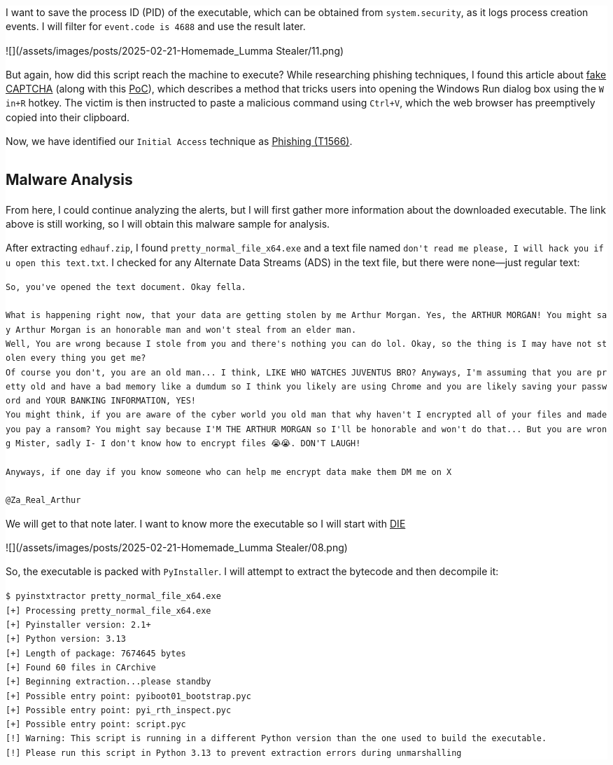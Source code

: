 I want to save the process ID (PID) of the executable, which can be obtained from `system.security`, as it logs process creation events. I will filter for `event.code is 4688` and use the result later.

![](/assets/images/posts/2025-02-21-Homemade_Lumma Stealer/11.png)

But again, how did this script reach the machine to execute? While researching phishing techniques, I found this article about [fake CAPTCHA](https://denwp.com/anatomy-of-a-lumma-stealer/) (along with this [PoC](https://github.com/JohnHammond/recaptcha-phish)), which describes a method that tricks users into opening the Windows Run dialog box using the `Win+R` hotkey. The victim is then instructed to paste a malicious command using `Ctrl+V`, which the web browser has preemptively copied into their clipboard.

Now, we have identified our `Initial Access` technique as [Phishing (T1566)](https://attack.mitre.org/techniques/T1566/).
## Malware Analysis

From here, I could continue analyzing the alerts, but I will first gather more information about the downloaded executable. The link above is still working, so I will obtain this malware sample for analysis.

After extracting `edhauf.zip`, I found `pretty_normal_file_x64.exe` and a text file named `don't read me please, I will hack you if u open this text.txt`. I checked for any Alternate Data Streams (ADS) in the text file, but there were none—just regular text:
```
So, you've opened the text document. Okay fella.

What is happening right now, that your data are getting stolen by me Arthur Morgan. Yes, the ARTHUR MORGAN! You might say Arthur Morgan is an honorable man and won't steal from an elder man.
Well, You are wrong because I stole from you and there's nothing you can do lol. Okay, so the thing is I may have not stolen every thing you get me?
Of course you don't, you are an old man... I think, LIKE WHO WATCHES JUVENTUS BRO? Anyways, I'm assuming that you are pretty old and have a bad memory like a dumdum so I think you likely are using Chrome and you are likely saving your password and YOUR BANKING INFORMATION, YES!
You might think, if you are aware of the cyber world you old man that why haven't I encrypted all of your files and made you pay a ransom? You might say because I'M THE ARTHUR MORGAN so I'll be honorable and won't do that... But you are wrong Mister, sadly I- I don't know how to encrypt files 😭😭. DON'T LAUGH!

Anyways, if one day if you know someone who can help me encrypt data make them DM me on X

@Za_Real_Arthur
```

We will get to that note later. I want to know more the executable so I will start with [DIE](https://github.com/horsicq/DIE-engine/releases)

![](/assets/images/posts/2025-02-21-Homemade_Lumma Stealer/08.png)

So, the executable is packed with `PyInstaller`. I will attempt to extract the bytecode and then decompile it:

```bash
$ pyinstxtractor pretty_normal_file_x64.exe
[+] Processing pretty_normal_file_x64.exe
[+] Pyinstaller version: 2.1+
[+] Python version: 3.13
[+] Length of package: 7674645 bytes
[+] Found 60 files in CArchive
[+] Beginning extraction...please standby
[+] Possible entry point: pyiboot01_bootstrap.pyc
[+] Possible entry point: pyi_rth_inspect.pyc
[+] Possible entry point: script.pyc
[!] Warning: This script is running in a different Python version than the one used to build the executable.
[!] Please run this script in Python 3.13 to prevent extraction errors during unmarshalling
```